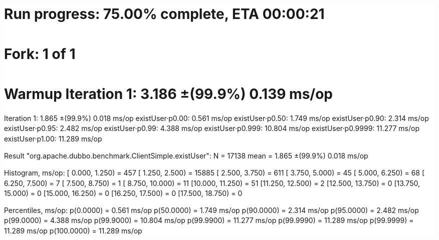 # Run progress: 75.00% complete, ETA 00:00:21
# Fork: 1 of 1
# Warmup Iteration   1: 3.186 ±(99.9%) 0.139 ms/op
Iteration   1: 1.865 ±(99.9%) 0.018 ms/op
                 existUser·p0.00:   0.561 ms/op
                 existUser·p0.50:   1.749 ms/op
                 existUser·p0.90:   2.314 ms/op
                 existUser·p0.95:   2.482 ms/op
                 existUser·p0.99:   4.388 ms/op
                 existUser·p0.999:  10.804 ms/op
                 existUser·p0.9999: 11.277 ms/op
                 existUser·p1.00:   11.289 ms/op



Result "org.apache.dubbo.benchmark.ClientSimple.existUser":
  N = 17138
  mean =      1.865 ±(99.9%) 0.018 ms/op

  Histogram, ms/op:
    [ 0.000,  1.250) = 457 
    [ 1.250,  2.500) = 15885 
    [ 2.500,  3.750) = 611 
    [ 3.750,  5.000) = 45 
    [ 5.000,  6.250) = 68 
    [ 6.250,  7.500) = 7 
    [ 7.500,  8.750) = 1 
    [ 8.750, 10.000) = 11 
    [10.000, 11.250) = 51 
    [11.250, 12.500) = 2 
    [12.500, 13.750) = 0 
    [13.750, 15.000) = 0 
    [15.000, 16.250) = 0 
    [16.250, 17.500) = 0 
    [17.500, 18.750) = 0 

  Percentiles, ms/op:
      p(0.0000) =      0.561 ms/op
     p(50.0000) =      1.749 ms/op
     p(90.0000) =      2.314 ms/op
     p(95.0000) =      2.482 ms/op
     p(99.0000) =      4.388 ms/op
     p(99.9000) =     10.804 ms/op
     p(99.9900) =     11.277 ms/op
     p(99.9990) =     11.289 ms/op
     p(99.9999) =     11.289 ms/op
    p(100.0000) =     11.289 ms/op

